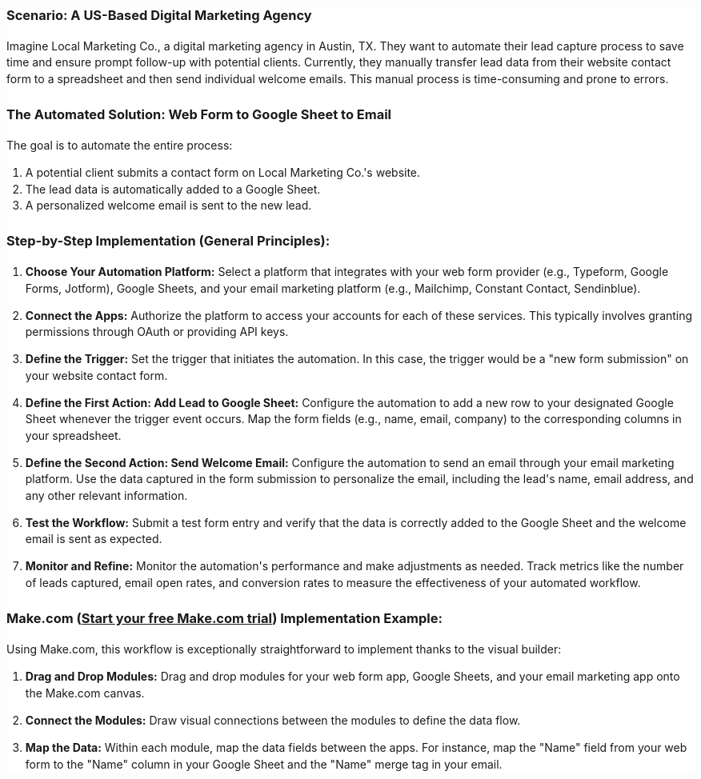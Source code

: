 ### Scenario:  A US-Based Digital Marketing Agency

Imagine Local Marketing Co., a digital marketing agency in Austin, TX.  They want to automate their lead capture process to save time and ensure prompt follow-up with potential clients.  Currently, they manually transfer lead data from their website contact form to a spreadsheet and then send individual welcome emails. This manual process is time-consuming and prone to errors.

### The Automated Solution:  Web Form to Google Sheet to Email

The goal is to automate the entire process:

1. A potential client submits a contact form on Local Marketing Co.'s website.
2. The lead data is automatically added to a Google Sheet.
3. A personalized welcome email is sent to the new lead.

### Step-by-Step Implementation (General Principles):

1. **Choose Your Automation Platform:** Select a platform that integrates with your web form provider (e.g., Typeform, Google Forms, Jotform), Google Sheets, and your email marketing platform (e.g., Mailchimp, Constant Contact, Sendinblue).

2. **Connect the Apps:** Authorize the platform to access your accounts for each of these services. This typically involves granting permissions through OAuth or providing API keys.

3. **Define the Trigger:**  Set the trigger that initiates the automation.  In this case, the trigger would be a "new form submission" on your website contact form.

4. **Define the First Action: Add Lead to Google Sheet:** Configure the automation to add a new row to your designated Google Sheet whenever the trigger event occurs.  Map the form fields (e.g., name, email, company) to the corresponding columns in your spreadsheet.

5. **Define the Second Action: Send Welcome Email:** Configure the automation to send an email through your email marketing platform.  Use the data captured in the form submission to personalize the email, including the lead's name, email address, and any other relevant information.

6. **Test the Workflow:** Submit a test form entry and verify that the data is correctly added to the Google Sheet and the welcome email is sent as expected.

7. **Monitor and Refine:**  Monitor the automation's performance and make adjustments as needed.  Track metrics like the number of leads captured, email open rates, and conversion rates to measure the effectiveness of your automated workflow.

### Make.com (<a href="https://www.make.com/en/register?pc=yodome" rel="noindex nofollow">Start your free Make.com trial</a>) Implementation Example:

Using Make.com, this workflow is exceptionally straightforward to implement thanks to the visual builder:

1. **Drag and Drop Modules:** Drag and drop modules for your web form app, Google Sheets, and your email marketing app onto the Make.com canvas.

2. **Connect the Modules:** Draw visual connections between the modules to define the data flow.

3. **Map the Data:** Within each module, map the data fields between the apps. For instance, map the "Name" field from your web form to the "Name" column in your Google Sheet and the "Name" merge tag in your email.
